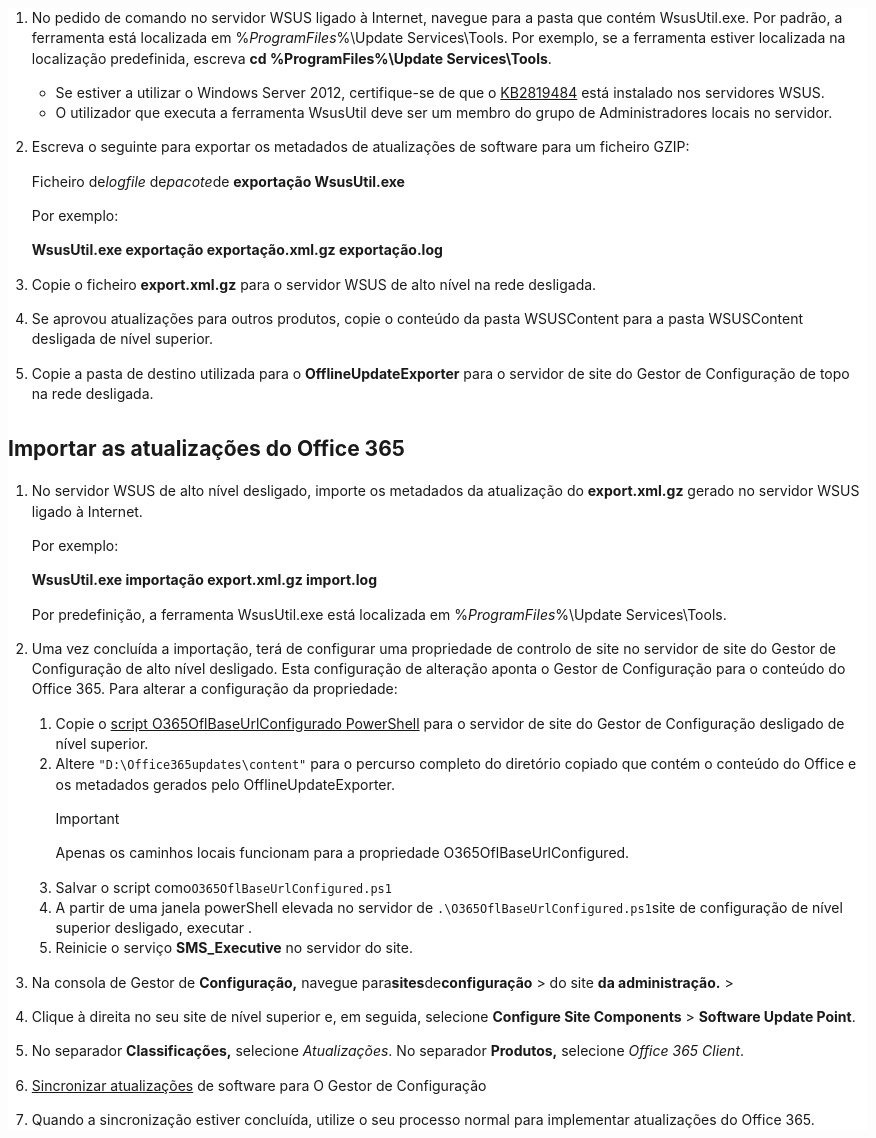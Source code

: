 1. No pedido de comando no servidor WSUS ligado à Internet, navegue para a pasta que contém WsusUtil.exe. Por padrão, a ferramenta está localizada em %*ProgramFiles*%\Update Services\Tools. Por exemplo, se a ferramenta estiver localizada na localização predefinida, escreva **cd %ProgramFiles%\Update Services\Tools**.
   - Se estiver a utilizar o Windows Server 2012, certifique-se de que o [KB2819484](https://support.microsoft.com/help/2819484/cab-file-that-is-exported-by-using-the-wsusutil-exe-command-is-display) está instalado nos servidores WSUS.
   - O utilizador que executa a ferramenta WsusUtil deve ser um membro do grupo de Administradores locais no servidor.

1. Escreva o seguinte para exportar os metadados de atualizações de software para um ficheiro GZIP:  

    Ficheiro de*logfile* de*pacote*de **exportação WsusUtil.exe**      

    Por exemplo:  

    **WsusUtil.exe exportação exportação.xml.gz exportação.log**

1. Copie o ficheiro **export.xml.gz** para o servidor WSUS de alto nível na rede desligada.
1. Se aprovou atualizações para outros produtos, copie o conteúdo da pasta WSUSContent para a pasta WSUSContent desligada de nível superior.
1. Copie a pasta de destino utilizada para o **OfflineUpdateExporter** para o servidor de site do Gestor de Configuração de topo na rede desligada.

## <a name="import-the-office-365-updates"></a>Importar as atualizações do Office 365

1. No servidor WSUS de alto nível desligado, importe os metadados da atualização do **export.xml.gz** gerado no servidor WSUS ligado à Internet.
   
    Por exemplo:  

    **WsusUtil.exe importação export.xml.gz import.log**
    
    Por predefinição, a ferramenta WsusUtil.exe está localizada em %*ProgramFiles*%\Update Services\Tools.

1. Uma vez concluída a importação, terá de configurar uma propriedade de controlo de site no servidor de site do Gestor de Configuração de alto nível desligado. Esta configuração de alteração aponta o Gestor de Configuração para o conteúdo do Office 365. Para alterar a configuração da propriedade:
   1. Copie o [script O365OflBaseUrlConfigurado PowerShell](#bkmk_o365_script) para o servidor de site do Gestor de Configuração desligado de nível superior.
   1. Altere `"D:\Office365updates\content"` para o percurso completo do diretório copiado que contém o conteúdo do Office e os metadados gerados pelo OfflineUpdateExporter.
      > [!IMPORTANT]
      > Apenas os caminhos locais funcionam para a propriedade O365OflBaseUrlConfigured.
   1. Salvar o script como`O365OflBaseUrlConfigured.ps1`
   1. A partir de uma janela powerShell elevada no servidor de `.\O365OflBaseUrlConfigured.ps1`site de configuração de nível superior desligado, executar .
   1. Reinicie o serviço **SMS_Executive** no servidor do site.
1. Na consola de Gestor de **Configuração,** navegue para**sites**de**configuração** > do site **da administração.** > 
1. Clique à direita no seu site de nível superior e, em seguida, selecione **Configure Site Components** > **Software Update Point**.
1. No separador **Classificações,** selecione *Atualizações*. No separador **Produtos,** selecione *Office 365 Client*.
1. [Sincronizar atualizações](synchronize-software-updates.md#manually-start-software-updates-synchronization) de software para O Gestor de Configuração
1. Quando a sincronização estiver concluída, utilize o seu processo normal para implementar atualizações do Office 365.
